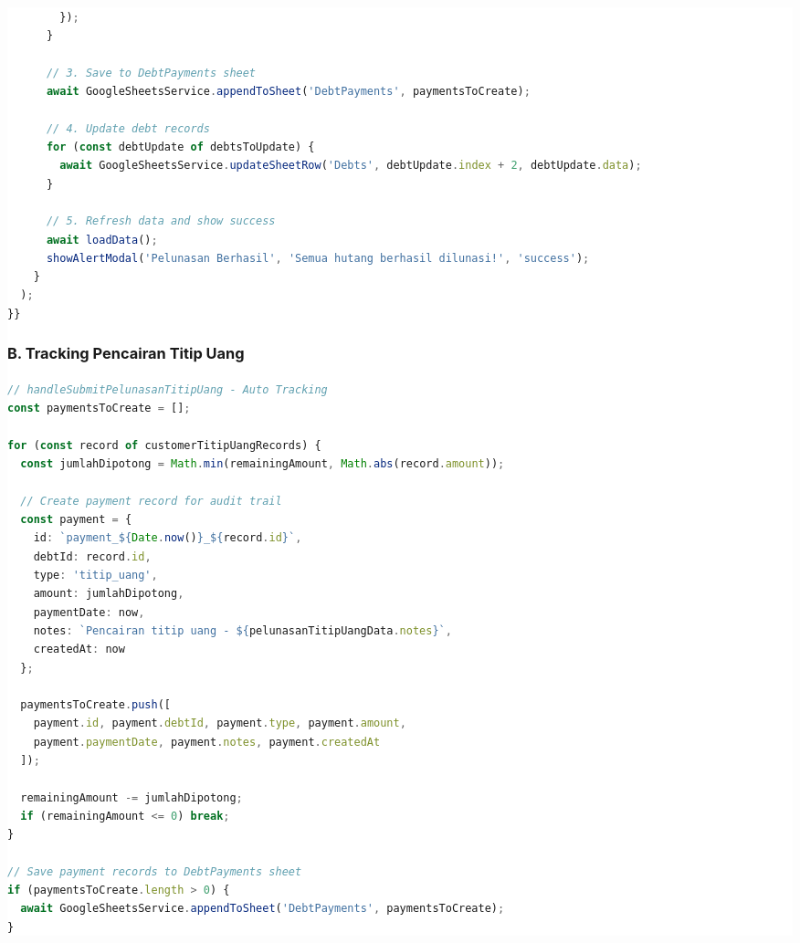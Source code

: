 ```typescript
        });
      }

      // 3. Save to DebtPayments sheet
      await GoogleSheetsService.appendToSheet('DebtPayments', paymentsToCreate);
      
      // 4. Update debt records
      for (const debtUpdate of debtsToUpdate) {
        await GoogleSheetsService.updateSheetRow('Debts', debtUpdate.index + 2, debtUpdate.data);
      }
      
      // 5. Refresh data and show success
      await loadData();
      showAlertModal('Pelunasan Berhasil', 'Semua hutang berhasil dilunasi!', 'success');
    }
  );
}}
```

### **B. Tracking Pencairan Titip Uang**
```typescript
// handleSubmitPelunasanTitipUang - Auto Tracking
const paymentsToCreate = [];

for (const record of customerTitipUangRecords) {
  const jumlahDipotong = Math.min(remainingAmount, Math.abs(record.amount));
  
  // Create payment record for audit trail
  const payment = {
    id: `payment_${Date.now()}_${record.id}`,
    debtId: record.id,
    type: 'titip_uang',
    amount: jumlahDipotong,
    paymentDate: now,
    notes: `Pencairan titip uang - ${pelunasanTitipUangData.notes}`,
    createdAt: now
  };

  paymentsToCreate.push([
    payment.id, payment.debtId, payment.type, payment.amount,
    payment.paymentDate, payment.notes, payment.createdAt
  ]);
  
  remainingAmount -= jumlahDipotong;
  if (remainingAmount <= 0) break;
}

// Save payment records to DebtPayments sheet
if (paymentsToCreate.length > 0) {
  await GoogleSheetsService.appendToSheet('DebtPayments', paymentsToCreate);
}
```
